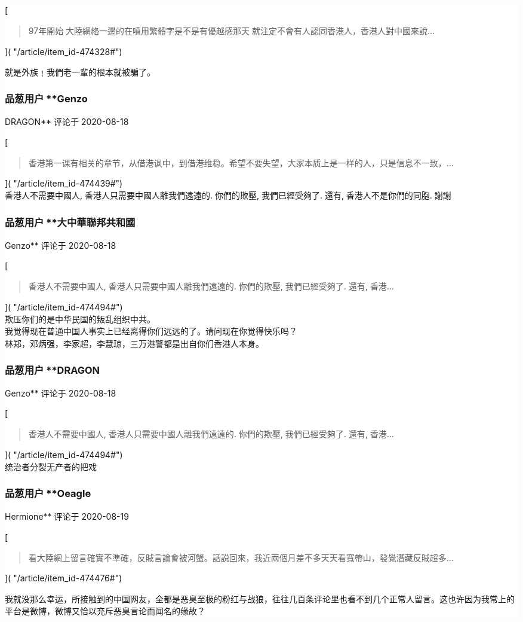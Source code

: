 [

> 97年開始 大陸網絡一邊的在噴用繁體字是不是有優越感那天 就注定不會有人認同香港人，香港人對中國來說...

]( "/article/item_id-474328#")  
  
就是外族﹗我們老一輩的根本就被騙了。
        


            
### 品葱用户 **Genzo 
DRAGON** 评论于 2020-08-18
        
[

> 香港第一课有相关的章节，从借港讽中，到借港维稳。希望不要失望，大家本质上是一样的人，只是信息不一致，...

]( "/article/item_id-474439#")  
香港人不需要中國人, 香港人只需要中國人離我們遠遠的. 你們的欺壓, 我們已經受夠了. 還有, 香港人不是你們的同胞. 謝謝
        


            
### 品葱用户 **大中華聯邦共和國 
Genzo** 评论于 2020-08-18
        
[

> 香港人不需要中國人, 香港人只需要中國人離我們遠遠的. 你們的欺壓, 我們已經受夠了. 還有, 香港...

]( "/article/item_id-474494#")  
欺压你们的是中华民国的叛乱组织中共。  
我觉得现在普通中国人事实上已经离得你们远远的了。请问现在你觉得快乐吗？  
林郑，邓炳强，李家超，李慧琼，三万港警都是出自你们香港人本身。
        


            
### 品葱用户 **DRAGON 
Genzo** 评论于 2020-08-18
        
[

> 香港人不需要中國人, 香港人只需要中國人離我們遠遠的. 你們的欺壓, 我們已經受夠了. 還有, 香港...

]( "/article/item_id-474494#")  
统治者分裂无产者的把戏
        


            
### 品葱用户 **Oeagle 
Hermione** 评论于 2020-08-19
        
[

> 看大陸網上留言確實不準確，反賊言論會被河蟹。話説回來，我近兩個月差不多天天看寬帶山，發覺潛藏反賊超多...

]( "/article/item_id-474476#")  
  
我就没那么幸运，所接触到的中国网友，全都是恶臭至极的粉红与战狼，往往几百条评论里也看不到几个正常人留言。这也许因为我常上的平台是微博，微博又恰以充斥恶臭言论而闻名的缘故？  
  